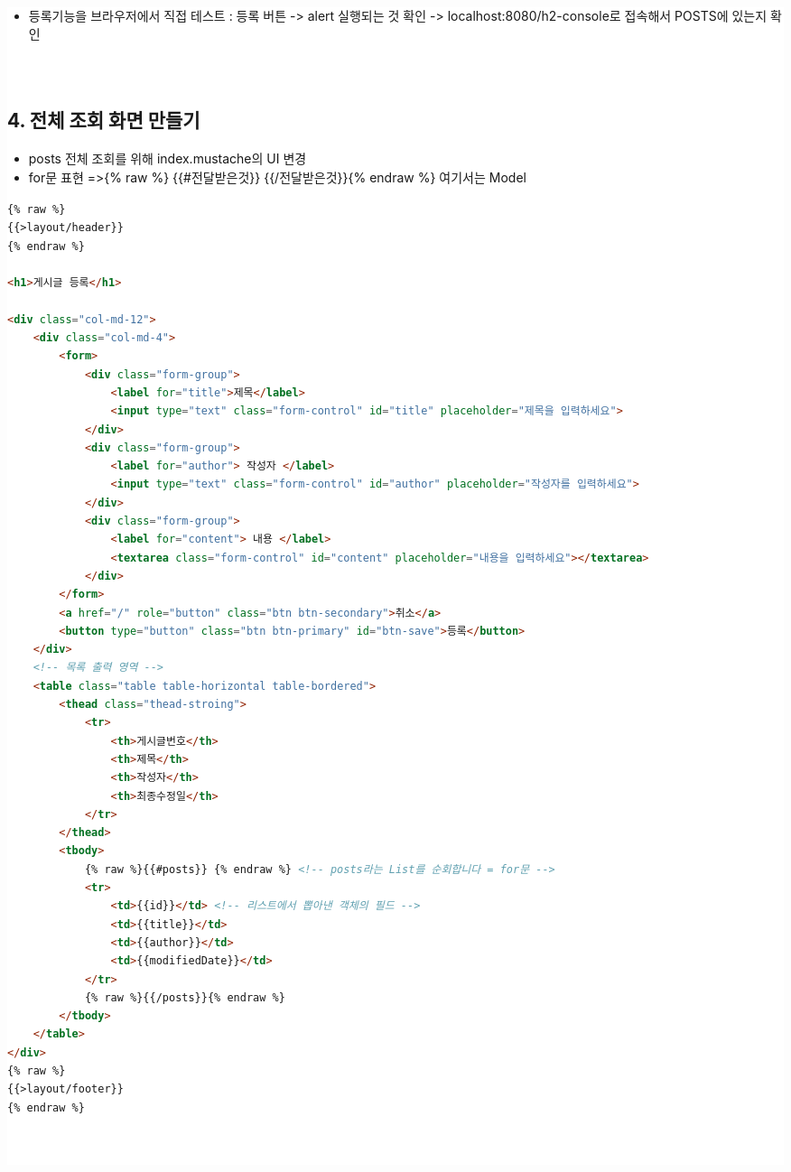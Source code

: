 - 등록기능을 브라우저에서 직접 테스트 : 등록 버튼 -> alert 실행되는 것 확인 -> localhost:8080/h2-console로 접속해서 POSTS에 있는지 확인<br/><br/><br/>




## 4. 전체 조회 화면 만들기


- posts 전체 조회를 위해 index.mustache의 UI 변경<br/>
- for문 표현 =>{% raw %} {{#전달받은것}} {{/전달받은것}}{% endraw %}  여기서는 Model<br/>


```html
{% raw %}
{{>layout/header}}
{% endraw %} 

<h1>게시글 등록</h1>

<div class="col-md-12">
    <div class="col-md-4">
        <form>
            <div class="form-group">
                <label for="title">제목</label>
                <input type="text" class="form-control" id="title" placeholder="제목을 입력하세요">
            </div>
            <div class="form-group">
                <label for="author"> 작성자 </label>
                <input type="text" class="form-control" id="author" placeholder="작성자를 입력하세요">
            </div>
            <div class="form-group">
                <label for="content"> 내용 </label>
                <textarea class="form-control" id="content" placeholder="내용을 입력하세요"></textarea>
            </div>
        </form>
        <a href="/" role="button" class="btn btn-secondary">취소</a>
        <button type="button" class="btn btn-primary" id="btn-save">등록</button>
    </div>
    <!-- 목록 출력 영역 -->
    <table class="table table-horizontal table-bordered">
        <thead class="thead-stroing">
            <tr>
                <th>게시글번호</th>
                <th>제목</th>
                <th>작성자</th>
                <th>최종수정일</th>
            </tr>
        </thead>
        <tbody>
            {% raw %}{{#posts}} {% endraw %} <!-- posts라는 List를 순회합니다 = for문 -->
            <tr>
                <td>{{id}}</td> <!-- 리스트에서 뽑아낸 객체의 필드 -->
                <td>{{title}}</td>
                <td>{{author}}</td>
                <td>{{modifiedDate}}</td>
            </tr>
            {% raw %}{{/posts}}{% endraw %} 
        </tbody>
    </table>
</div>
{% raw %}
{{>layout/footer}} 
{% endraw %} 
```
<br/><br/>
